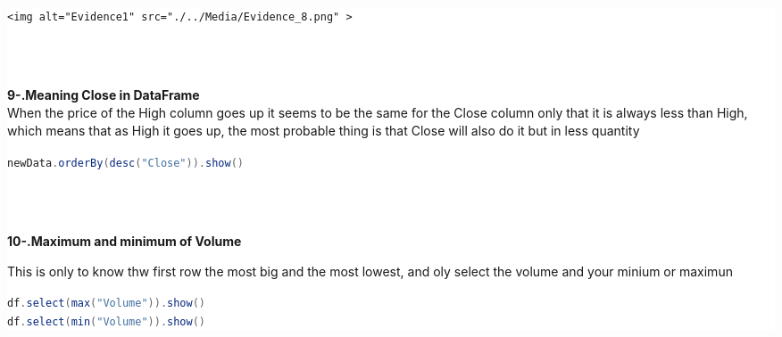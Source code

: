     <img alt="Evidence1" src="./../Media/Evidence_8.png" >
</p>

<br><br>

**9-.Meaning Close in DataFrame** <br>
When the price of the High column goes up it seems to be the same for the Close column only that it is
always less than High, which means that as High
it goes up, the most probable thing is that Close will also do it but in less quantity


```scala 
newData.orderBy(desc("Close")).show()
```
 

<br><br>

**10-.Maximum and minimum of Volume** <br>

This is only to know thw first row the most big and the most lowest, and oly select the volume and your minium or maximun
```scala 
df.select(max("Volume")).show()
df.select(min("Volume")).show()
```
  <p >
